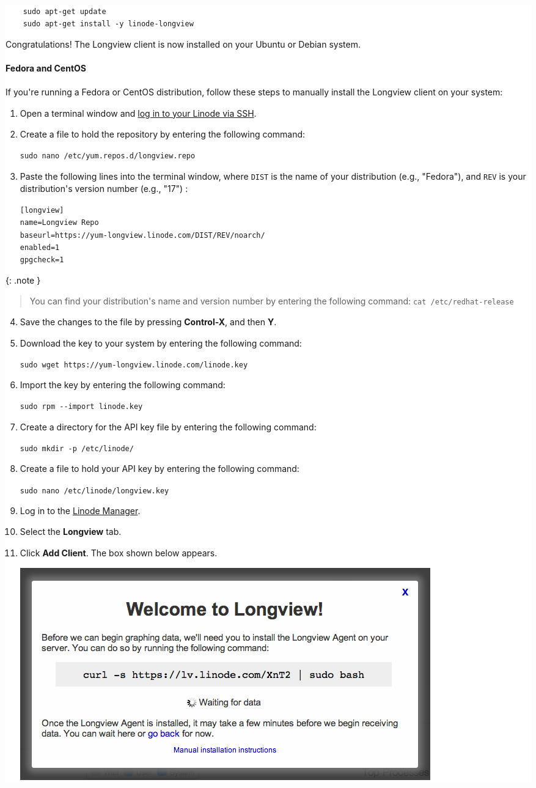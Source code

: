         sudo apt-get update
        sudo apt-get install -y linode-longview

Congratulations! The Longview client is now installed on your Ubuntu or Debian system.

#### Fedora and CentOS

If you're running a Fedora or CentOS distribution, follow these steps to manually install the Longview client on your system:

1.  Open a terminal window and [log in to your Linode via SSH](/docs/getting-started#logging-in-for-the-first-time).
2.  Create a file to hold the repository by entering the following command:

        sudo nano /etc/yum.repos.d/longview.repo

3.  Paste the following lines into the terminal window, where `DIST` is the name of your distribution (e.g., "Fedora"), and `REV` is your distribution's version number (e.g., "17") :

        [longview]
        name=Longview Repo
        baseurl=https://yum-longview.linode.com/DIST/REV/noarch/
        enabled=1
        gpgcheck=1

 {: .note }
>
> You can find your distribution's name and version number by entering the following command: `cat /etc/redhat-release`

4.  Save the changes to the file by pressing **Control-X**, and then **Y**.
5.  Download the key to your system by entering the following command:

        sudo wget https://yum-longview.linode.com/linode.key

6.  Import the key by entering the following command:

        sudo rpm --import linode.key

7.  Create a directory for the API key file by entering the following command:

        sudo mkdir -p /etc/linode/

8.  Create a file to hold your API key by entering the following command:

        sudo nano /etc/linode/longview.key

9.  Log in to the [Linode Manager](https://manager.linode.com).
10. Select the **Longview** tab.
11. Click **Add Client**. The box shown below appears.

    [![Manually adding a system to Linode Longview.](/docs/assets/1383-lv_install.png)](/docs/assets/1383-lv_install.png)
